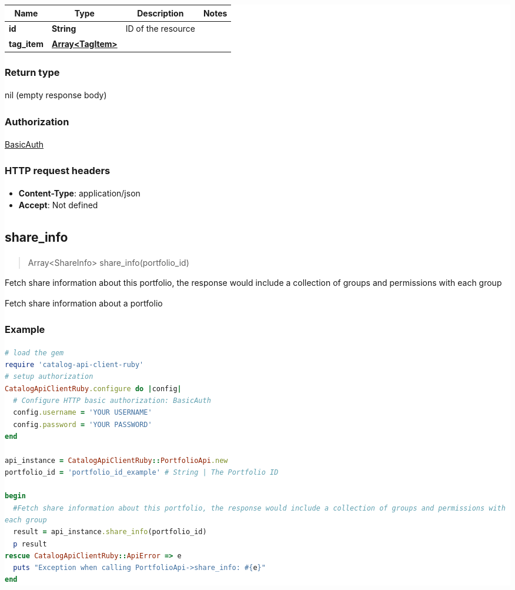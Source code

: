 
Name | Type | Description  | Notes
------------- | ------------- | ------------- | -------------
 **id** | **String**| ID of the resource | 
 **tag_item** | [**Array&lt;TagItem&gt;**](TagItem.md)|  | 

### Return type

nil (empty response body)

### Authorization

[BasicAuth](../README.md#BasicAuth)

### HTTP request headers

- **Content-Type**: application/json
- **Accept**: Not defined


## share_info

> Array&lt;ShareInfo&gt; share_info(portfolio_id)

Fetch share information about this portfolio, the response would include a collection of groups and permissions with each group

Fetch share information about a portfolio

### Example

```ruby
# load the gem
require 'catalog-api-client-ruby'
# setup authorization
CatalogApiClientRuby.configure do |config|
  # Configure HTTP basic authorization: BasicAuth
  config.username = 'YOUR USERNAME'
  config.password = 'YOUR PASSWORD'
end

api_instance = CatalogApiClientRuby::PortfolioApi.new
portfolio_id = 'portfolio_id_example' # String | The Portfolio ID

begin
  #Fetch share information about this portfolio, the response would include a collection of groups and permissions with each group
  result = api_instance.share_info(portfolio_id)
  p result
rescue CatalogApiClientRuby::ApiError => e
  puts "Exception when calling PortfolioApi->share_info: #{e}"
end
```
